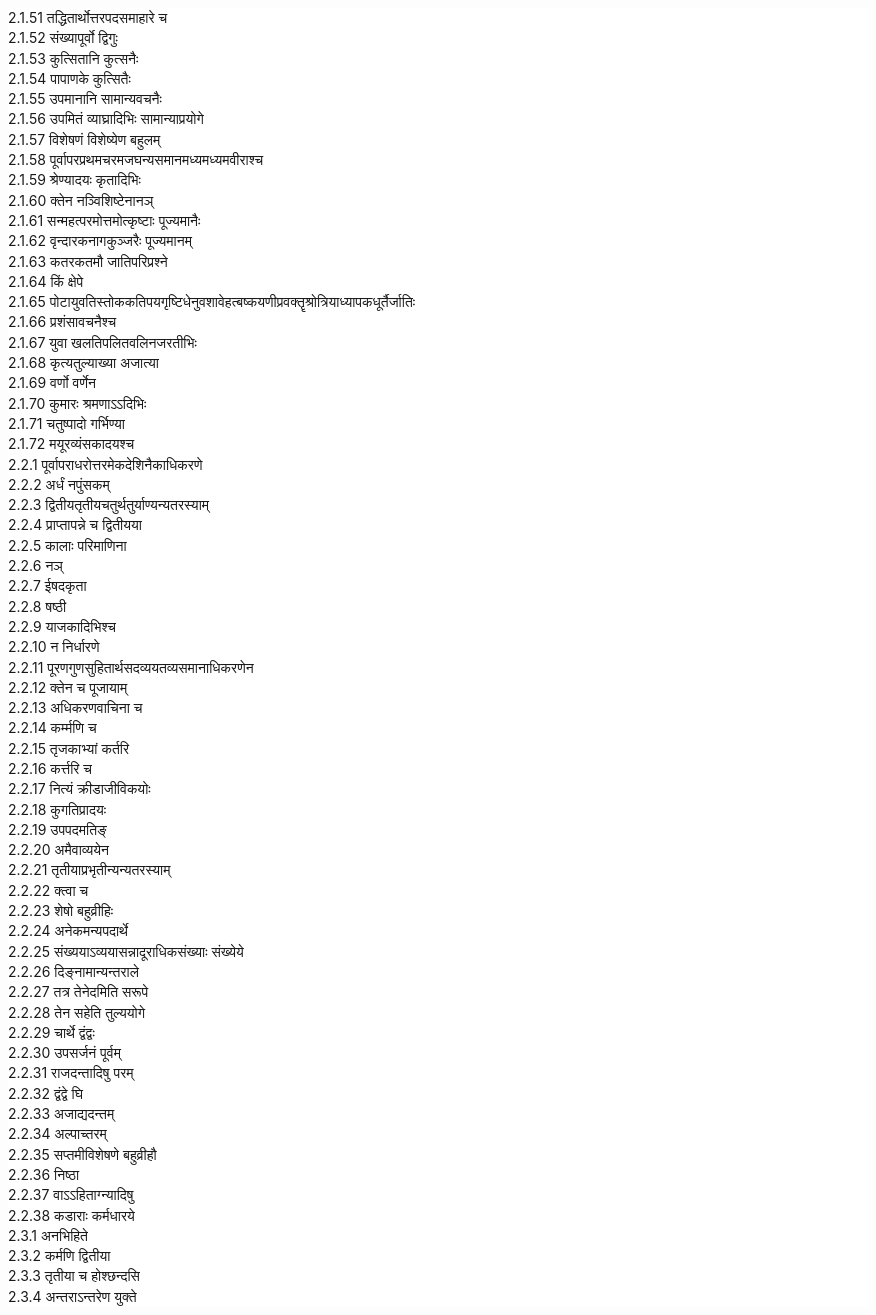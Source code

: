 2.1.51	तद्धितार्थोत्तरपदसमाहारे च  
2.1.52	संख्यापूर्वो द्विगुः  
2.1.53	कुत्सितानि कुत्सनैः  
2.1.54	पापाणके कुत्सितैः  
2.1.55	उपमानानि सामान्यवचनैः  
2.1.56	उपमितं व्याघ्रादिभिः सामान्याप्रयोगे  
2.1.57	विशेषणं विशेष्येण बहुलम्‌  
2.1.58	पूर्वापरप्रथमचरमजघन्यसमानमध्यमध्यमवीराश्च  
2.1.59	श्रेण्यादयः कृतादिभिः  
2.1.60	क्तेन नञ्विशिष्टेनानञ्  
2.1.61	सन्महत्परमोत्तमोत्कृष्टाः पूज्यमानैः  
2.1.62	वृन्दारकनागकुञ्जरैः पूज्यमानम्‌  
2.1.63	कतरकतमौ जातिपरिप्रश्ने  
2.1.64	किं क्षेपे  
2.1.65	पोटायुवतिस्तोककतिपयगृष्टिधेनुवशावेहत्बष्कयणीप्रवक्तॄश्रोत्रियाध्यापकधूर्तैर्जातिः  
2.1.66	प्रशंसावचनैश्च  
2.1.67	युवा खलतिपलितवलिनजरतीभिः  
2.1.68	कृत्यतुल्याख्या अजात्या  
2.1.69	वर्णो वर्णेन  
2.1.70	कुमारः श्रमणाऽऽदिभिः  
2.1.71	चतुष्पादो गर्भिण्या  
2.1.72	मयूरव्यंसकादयश्च  
2.2.1	पूर्वापराधरोत्तरमेकदेशिनैकाधिकरणे  
2.2.2	अर्धं नपुंसकम्‌  
2.2.3	द्वितीयतृतीयचतुर्थतुर्याण्यन्यतरस्याम्‌  
2.2.4	प्राप्तापन्ने च द्वितीयया  
2.2.5	कालाः परिमाणिना  
2.2.6	नञ्‌  
2.2.7	ईषदकृता  
2.2.8	षष्ठी  
2.2.9	याजकादिभिश्च  
2.2.10	न निर्धारणे  
2.2.11	पूरणगुणसुहितार्थसदव्ययतव्यसमानाधिकरणेन  
2.2.12	क्तेन च पूजायाम्‌  
2.2.13	अधिकरणवाचिना च  
2.2.14	कर्म्मणि च  
2.2.15	तृजकाभ्यां कर्तरि  
2.2.16	कर्त्तरि च  
2.2.17	नित्यं क्रीडाजीविकयोः  
2.2.18	कुगतिप्रादयः  
2.2.19	उपपदमतिङ्  
2.2.20	अमैवाव्ययेन  
2.2.21	तृतीयाप्रभृतीन्यन्यतरस्याम्‌  
2.2.22	क्त्वा च  
2.2.23	शेषो बहुव्रीहिः  
2.2.24	अनेकमन्यपदार्थे  
2.2.25	संख्ययाऽव्ययासन्नादूराधिकसंख्याः संख्येये  
2.2.26	दिङ्नामान्यन्तराले  
2.2.27	तत्र तेनेदमिति सरूपे  
2.2.28	तेन सहेति तुल्ययोगे  
2.2.29	चार्थे द्वंद्वः  
2.2.30	उपसर्जनं पूर्वम्‌  
2.2.31	राजदन्तादिषु परम्‌  
2.2.32	द्वंद्वे घि  
2.2.33	अजाद्यदन्तम्‌  
2.2.34	अल्पाच्तरम्‌  
2.2.35	सप्तमीविशेषणे बहुव्रीहौ  
2.2.36	निष्ठा  
2.2.37	वाऽऽहिताग्न्यादिषु  
2.2.38	कडाराः कर्मधारये  
2.3.1	अनभिहिते  
2.3.2	कर्मणि द्वितीया  
2.3.3	तृतीया च होश्छन्दसि  
2.3.4	अन्तराऽन्तरेण युक्ते  